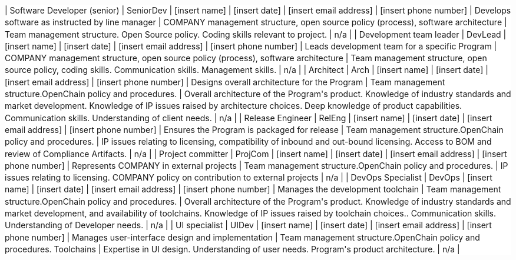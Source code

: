 | Software Developer (senior)        | SeniorDev    | [insert name] | [insert date]       | [insert email address] | [insert phone number] | Develops software as instructed by line manager                                                                                                                                                                                                                             | COMPANY management structure, open source policy (process), software architecture             | Team management structure. Open Source policy. Coding skills relevant to project.                                                                                                                                                                          | n/a                                               |
| Development team leader            | DevLead      | [insert name] | [insert date]       | [insert email address] | [insert phone number] | Leads development team for a specific Program                                                                                                                                                                                                                               | COMPANY management structure, open source policy (process), software architecture             | Team management structure, open source policy, coding skills. Communication skills. Management skills.                                                                                                                                                     | n/a                                               |
| Architect                          | Arch         | [insert name] | [insert date]       | [insert email address] | [insert phone number] | Designs overall architecture for the Program                                                                                                                                                                                                                                | Team management structure.OpenChain policy and procedures.                                    | Overall architecture of the Program's product. Knowledge of industry standards and market development. Knowledge of IP issues raised by architecture choices. Deep knowledge of product capabilities. Communication skills. Understanding of client needs. | n/a                                               |
| Release Engineer                   | RelEng       | [insert name] | [insert date]       | [insert email address] | [insert phone number] | Ensures the Program is packaged for release                                                                                                                                                                                                                                 | Team management structure.OpenChain policy and procedures.                                    | IP issues relating to licensing, compatibility of inbound and out-bound licensing. Access to BOM and review of Compliance Artifacts.                                                                                                                       | n/a                                               |
| Project committer                  | ProjCom      | [insert name] | [insert date]       | [insert email address] | [insert phone number] | Represents COMPANY in external projects                                                                                                                                                                                                                                     | Team management structure.OpenChain policy and procedures.                                    | IP issues relating to licensing. COMPANY policy on contribution to external projects                                                                                                                                                                       | n/a                                               |
| DevOps Specialist                  | DevOps       | [insert name] | [insert date]       | [insert email address] | [insert phone number] | Manages the development toolchain                                                                                                                                                                                                                                           | Team management structure.OpenChain policy and procedures.                                    | Overall architecture of the Program's product. Knowledge of industry standards and market development, and availability of toolchains. Knowledge of IP issues raised by toolchain choices.. Communication skills. Understanding of Developer needs.        | n/a                                               |
| UI specialist                      | UIDev        | [insert name] | [insert date]       | [insert email address] | [insert phone number] | Manages user-interface design and implementation                                                                                                                                                                                                                            | Team management structure.OpenChain policy and procedures. Toolchains                         | Expertise in UI design. Understanding of user needs. Program's product architecture.                                                                                                                                                                       | n/a                                               |